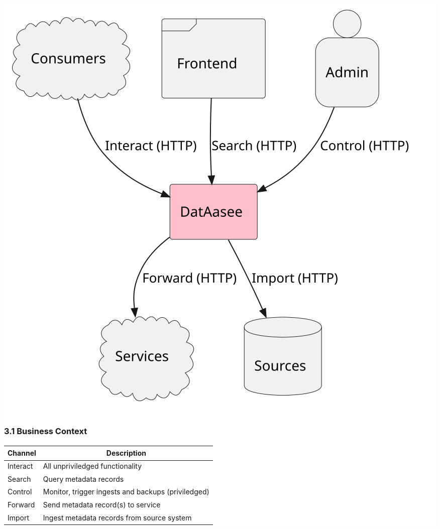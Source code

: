 ![Context](images/context.svg)

### 3.1 Business Context

| Channel  | Description
|----------|----------------------------------------------------
| Interact | All unpriviledged functionality
| Search   | Query metadata records
| Control  | Monitor, trigger ingests and backups (priviledged)
| Forward  | Send metadata record(s) to service
| Import   | Ingest metadata records from source system
